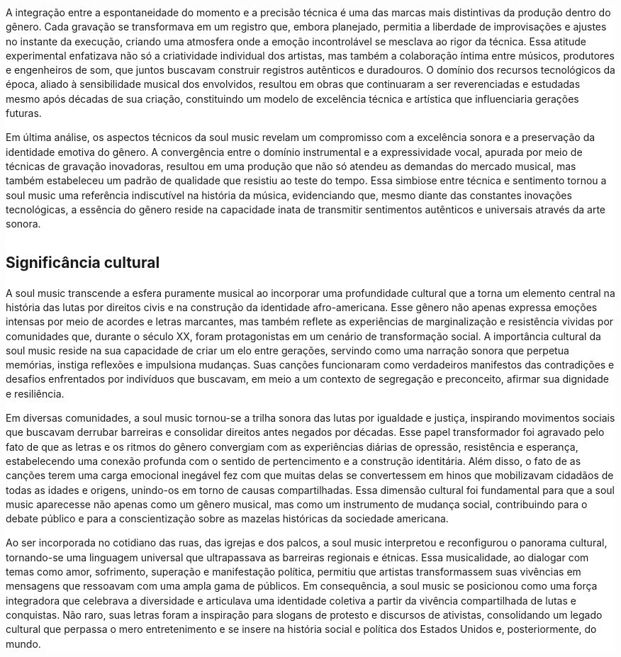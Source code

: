 A integração entre a espontaneidade do momento e a precisão técnica é uma das marcas mais distintivas da produção dentro do gênero. Cada gravação se transformava em um registro que, embora planejado, permitia a liberdade de improvisações e ajustes no instante da execução, criando uma atmosfera onde a emoção incontrolável se mesclava ao rigor da técnica. Essa atitude experimental enfatizava não só a criatividade individual dos artistas, mas também a colaboração íntima entre músicos, produtores e engenheiros de som, que juntos buscavam construir registros autênticos e duradouros. O domínio dos recursos tecnológicos da época, aliado à sensibilidade musical dos envolvidos, resultou em obras que continuaram a ser reverenciadas e estudadas mesmo após décadas de sua criação, constituindo um modelo de excelência técnica e artística que influenciaria gerações futuras.  

Em última análise, os aspectos técnicos da soul music revelam um compromisso com a excelência sonora e a preservação da identidade emotiva do gênero. A convergência entre o domínio instrumental e a expressividade vocal, apurada por meio de técnicas de gravação inovadoras, resultou em uma produção que não só atendeu as demandas do mercado musical, mas também estabeleceu um padrão de qualidade que resistiu ao teste do tempo. Essa simbiose entre técnica e sentimento tornou a soul music uma referência indiscutível na história da música, evidenciando que, mesmo diante das constantes inovações tecnológicas, a essência do gênero reside na capacidade inata de transmitir sentimentos autênticos e universais através da arte sonora.


## Significância cultural

A soul music transcende a esfera puramente musical ao incorporar uma profundidade cultural que a torna um elemento central na história das lutas por direitos civis e na construção da identidade afro-americana. Esse gênero não apenas expressa emoções intensas por meio de acordes e letras marcantes, mas também reflete as experiências de marginalização e resistência vividas por comunidades que, durante o século XX, foram protagonistas em um cenário de transformação social. A importância cultural da soul music reside na sua capacidade de criar um elo entre gerações, servindo como uma narração sonora que perpetua memórias, instiga reflexões e impulsiona mudanças. Suas canções funcionaram como verdadeiros manifestos das contradições e desafios enfrentados por indivíduos que buscavam, em meio a um contexto de segregação e preconceito, afirmar sua dignidade e resiliência.  

Em diversas comunidades, a soul music tornou-se a trilha sonora das lutas por igualdade e justiça, inspirando movimentos sociais que buscavam derrubar barreiras e consolidar direitos antes negados por décadas. Esse papel transformador foi agravado pelo fato de que as letras e os ritmos do gênero convergiam com as experiências diárias de opressão, resistência e esperança, estabelecendo uma conexão profunda com o sentido de pertencimento e a construção identitária. Além disso, o fato de as canções terem uma carga emocional inegável fez com que muitas delas se convertessem em hinos que mobilizavam cidadãos de todas as idades e origens, unindo-os em torno de causas compartilhadas. Essa dimensão cultural foi fundamental para que a soul music aparecesse não apenas como um gênero musical, mas como um instrumento de mudança social, contribuindo para o debate público e para a conscientização sobre as mazelas históricas da sociedade americana.  

Ao ser incorporada no cotidiano das ruas, das igrejas e dos palcos, a soul music interpretou e reconfigurou o panorama cultural, tornando-se uma linguagem universal que ultrapassava as barreiras regionais e étnicas. Essa musicalidade, ao dialogar com temas como amor, sofrimento, superação e manifestação política, permitiu que artistas transformassem suas vivências em mensagens que ressoavam com uma ampla gama de públicos. Em consequência, a soul music se posicionou como uma força integradora que celebrava a diversidade e articulava uma identidade coletiva a partir da vivência compartilhada de lutas e conquistas. Não raro, suas letras foram a inspiração para slogans de protesto e discursos de ativistas, consolidando um legado cultural que perpassa o mero entretenimento e se insere na história social e política dos Estados Unidos e, posteriormente, do mundo.  
